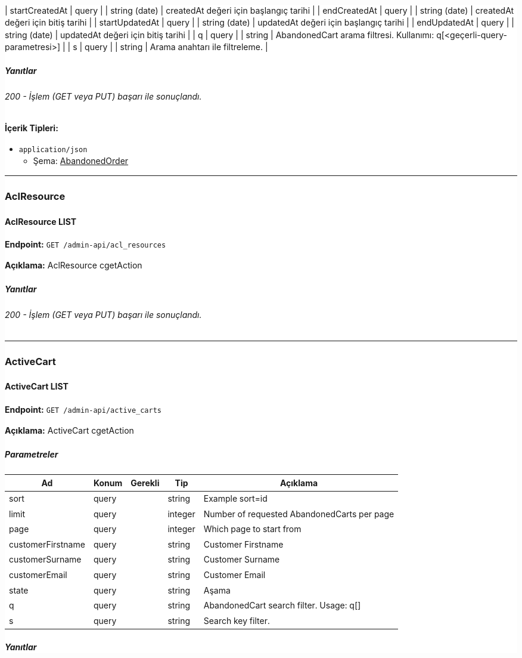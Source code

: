 | startCreatedAt | query |  | string (date) | createdAt değeri için başlangıç tarihi |
| endCreatedAt | query |  | string (date) | createdAt değeri için bitiş tarihi |
| startUpdatedAt | query |  | string (date) | updatedAt değeri için başlangıç tarihi |
| endUpdatedAt | query |  | string (date) | updatedAt değeri için bitiş tarihi |
| q | query |  | string | AbandonedCart arama filtresi. Kullanımı: q[&lt;geçerli-query-parametresi&gt;] |
| s | query |  | string | Arama anahtarı ile filtreleme. |
##### Yanıtlar

###### 200 - İşlem (GET veya PUT) başarı ile sonuçlandı.

**İçerik Tipleri:**

* `application/json`
  * Şema: [AbandonedOrder](#schema-abandonedorder)

---

### AclResource

#### AclResource LIST

**Endpoint:** `GET /admin-api/acl_resources`

**Açıklama:** AclResource cgetAction

##### Yanıtlar

###### 200 - İşlem (GET veya PUT) başarı ile sonuçlandı.


---

### ActiveCart

#### ActiveCart LIST

**Endpoint:** `GET /admin-api/active_carts`

**Açıklama:** ActiveCart cgetAction

##### Parametreler

| Ad | Konum | Gerekli | Tip | Açıklama |
|---|---|:---:|---|---|
| sort | query |  | string | Example sort=id |
| limit | query |  | integer | Number of requested AbandonedCarts per page |
| page | query |  | integer | Which page to start from |
| customerFirstname | query |  | string | Customer Firstname |
| customerSurname | query |  | string | Customer Surname |
| customerEmail | query |  | string | Customer Email |
| state | query |  | string | Aşama |
| q | query |  | string | AbandonedCart search filter. Usage: q[<valid-query-param>] |
| s | query |  | string | Search key filter. |
##### Yanıtlar
